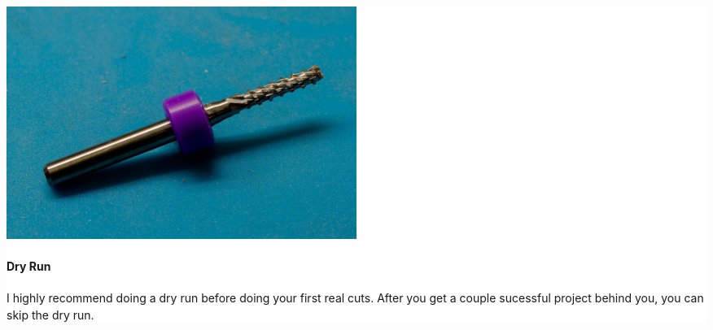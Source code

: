 <img alt="end mill bits" src="images/end_mill_bit.jpg" width=50%>

#### Dry Run

I highly recommend doing a dry run before doing your first real cuts.  After
you get a couple sucessful project behind you, you can skip the dry run.
